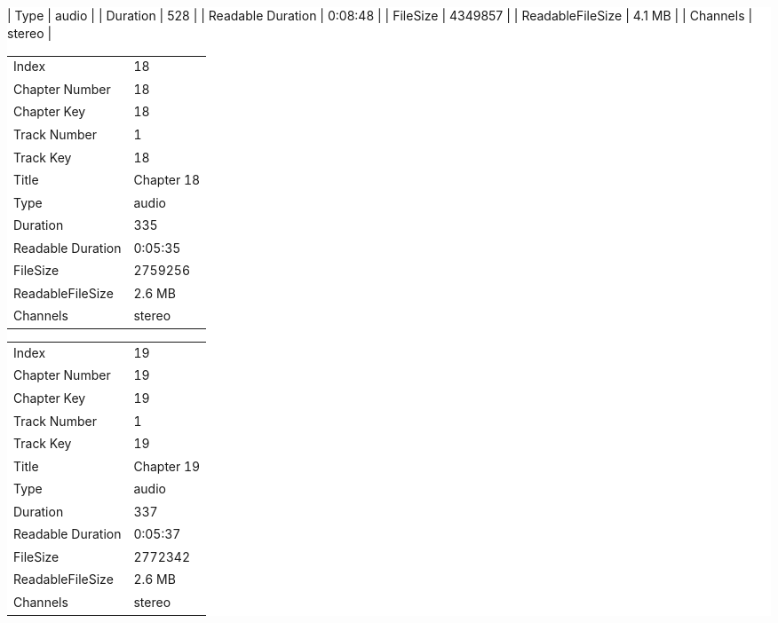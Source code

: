 | Type | audio |
| Duration | 528 |
| Readable Duration | 0:08:48 |
| FileSize | 4349857 |
| ReadableFileSize | 4.1 MB |
| Channels | stereo |

|  |  |
| - | - |
| Index | 18 |
| Chapter Number | 18 |
| Chapter Key | 18 |
| Track Number | 1 |
| Track Key | 18 |
| Title | Chapter 18 |
| Type | audio |
| Duration | 335 |
| Readable Duration | 0:05:35 |
| FileSize | 2759256 |
| ReadableFileSize | 2.6 MB |
| Channels | stereo |

|  |  |
| - | - |
| Index | 19 |
| Chapter Number | 19 |
| Chapter Key | 19 |
| Track Number | 1 |
| Track Key | 19 |
| Title | Chapter 19 |
| Type | audio |
| Duration | 337 |
| Readable Duration | 0:05:37 |
| FileSize | 2772342 |
| ReadableFileSize | 2.6 MB |
| Channels | stereo |
